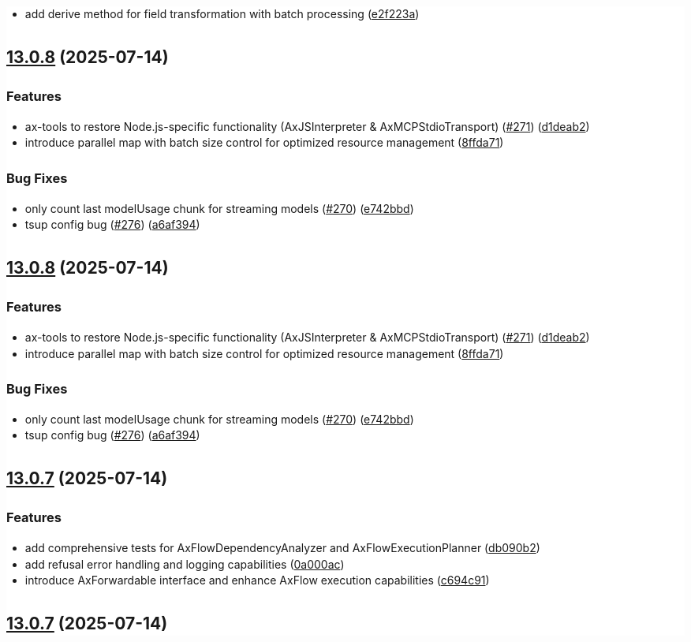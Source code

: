 * add derive method for field transformation with batch processing ([e2f223a](https://github.com/ax-llm/ax/commit/e2f223a15ba82865f909cecd7269d1ae527c9c00))
## [13.0.8](https://github.com/ax-llm/ax/compare/13.0.7...13.0.8) (2025-07-14)

### Features

* ax-tools to restore Node.js-specific functionality (AxJSInterpreter & AxMCPStdioTransport) ([#271](https://github.com/ax-llm/ax/issues/271)) ([d1deab2](https://github.com/ax-llm/ax/commit/d1deab2a37b8d7c31f60e8ee616b7b0d473dc31c))
* introduce parallel map with batch size control for optimized resource management ([8ffda71](https://github.com/ax-llm/ax/commit/8ffda71093fd610a5d5ff9963d93f58e66878f13))

### Bug Fixes

* only count last modelUsage chunk for streaming models ([#270](https://github.com/ax-llm/ax/issues/270)) ([e742bbd](https://github.com/ax-llm/ax/commit/e742bbd95014ebe3d3c2ff8c846e4a7c6eb8be61))
* tsup config bug ([#276](https://github.com/ax-llm/ax/issues/276)) ([a6af394](https://github.com/ax-llm/ax/commit/a6af394e52f3be9be4b3eefd763df31f4156b394))

## [13.0.8](https://github.com/ax-llm/ax/compare/13.0.6...13.0.7) (2025-07-14)

### Features

* ax-tools to restore Node.js-specific functionality (AxJSInterpreter & AxMCPStdioTransport) ([#271](https://github.com/ax-llm/ax/issues/271)) ([d1deab2](https://github.com/ax-llm/ax/commit/d1deab2a37b8d7c31f60e8ee616b7b0d473dc31c))
* introduce parallel map with batch size control for optimized resource management ([8ffda71](https://github.com/ax-llm/ax/commit/8ffda71093fd610a5d5ff9963d93f58e66878f13))

### Bug Fixes

* only count last modelUsage chunk for streaming models ([#270](https://github.com/ax-llm/ax/issues/270)) ([e742bbd](https://github.com/ax-llm/ax/commit/e742bbd95014ebe3d3c2ff8c846e4a7c6eb8be61))
* tsup config bug ([#276](https://github.com/ax-llm/ax/issues/276)) ([a6af394](https://github.com/ax-llm/ax/commit/a6af394e52f3be9be4b3eefd763df31f4156b394))
## [13.0.7](https://github.com/ax-llm/ax/compare/13.0.6...13.0.7) (2025-07-14)

### Features

* add comprehensive tests for AxFlowDependencyAnalyzer and AxFlowExecutionPlanner ([db090b2](https://github.com/ax-llm/ax/commit/db090b28ff39b12c2a5bec7f434d90c3289798f4))
* add refusal error handling and logging capabilities ([0a000ac](https://github.com/ax-llm/ax/commit/0a000ac26470910c976765c0aa56868065b153ea))
* introduce AxForwardable interface and enhance AxFlow execution capabilities ([c694c91](https://github.com/ax-llm/ax/commit/c694c910ed44f6162556d2f9f2b719b2a65635eb))

## [13.0.7](https://github.com/ax-llm/ax/compare/13.0.5...13.0.6) (2025-07-14)
